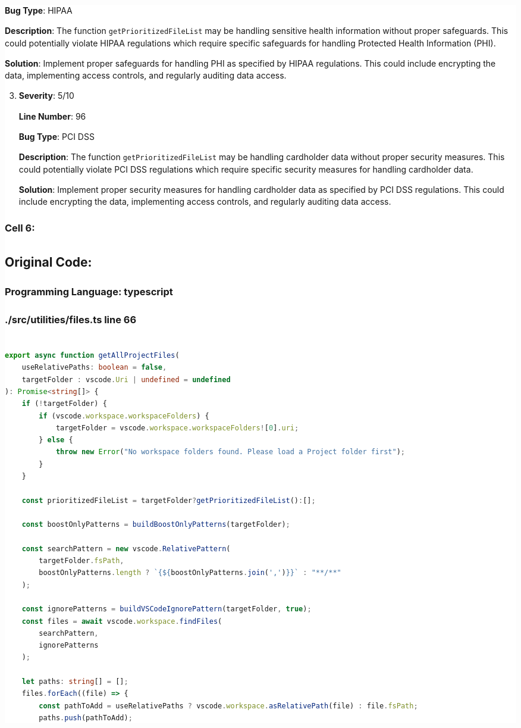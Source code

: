    **Bug Type**: HIPAA

   **Description**: The function `getPrioritizedFileList` may be handling sensitive health information without proper safeguards. This could potentially violate HIPAA regulations which require specific safeguards for handling Protected Health Information (PHI).

   **Solution**: Implement proper safeguards for handling PHI as specified by HIPAA regulations. This could include encrypting the data, implementing access controls, and regularly auditing data access.


3. **Severity**: 5/10

   **Line Number**: 96

   **Bug Type**: PCI DSS

   **Description**: The function `getPrioritizedFileList` may be handling cardholder data without proper security measures. This could potentially violate PCI DSS regulations which require specific security measures for handling cardholder data.

   **Solution**: Implement proper security measures for handling cardholder data as specified by PCI DSS regulations. This could include encrypting the data, implementing access controls, and regularly auditing data access.





### Cell 6:
## Original Code:

### Programming Language: typescript
### ./src/utilities/files.ts line 66

```typescript

export async function getAllProjectFiles(
    useRelativePaths: boolean = false,
    targetFolder : vscode.Uri | undefined = undefined
): Promise<string[]> {
    if (!targetFolder) {
        if (vscode.workspace.workspaceFolders) {
            targetFolder = vscode.workspace.workspaceFolders![0].uri;
        } else {
            throw new Error("No workspace folders found. Please load a Project folder first");
        }
    }

    const prioritizedFileList = targetFolder?getPrioritizedFileList():[];

    const boostOnlyPatterns = buildBoostOnlyPatterns(targetFolder);

    const searchPattern = new vscode.RelativePattern(
        targetFolder.fsPath,
        boostOnlyPatterns.length ? `{${boostOnlyPatterns.join(',')}}` : "**/**"
    );

    const ignorePatterns = buildVSCodeIgnorePattern(targetFolder, true);
    const files = await vscode.workspace.findFiles(
        searchPattern,
        ignorePatterns
    );

    let paths: string[] = [];
    files.forEach((file) => {
        const pathToAdd = useRelativePaths ? vscode.workspace.asRelativePath(file) : file.fsPath;
        paths.push(pathToAdd);
```